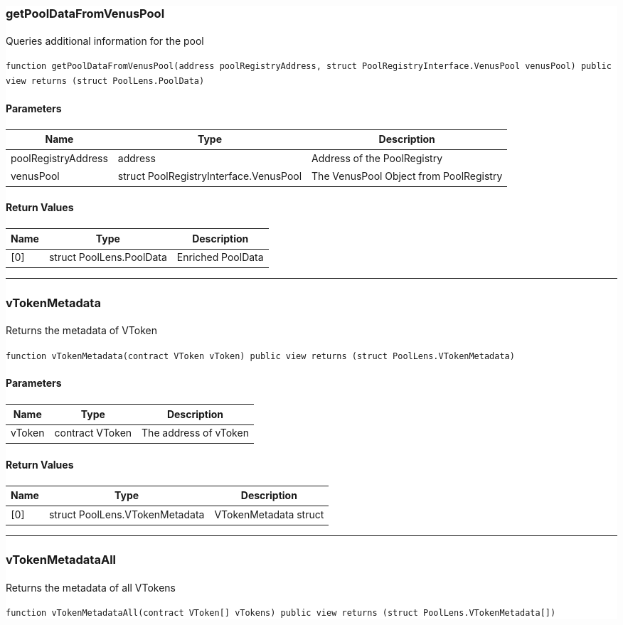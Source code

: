 
### getPoolDataFromVenusPool

Queries additional information for the pool

```solidity
function getPoolDataFromVenusPool(address poolRegistryAddress, struct PoolRegistryInterface.VenusPool venusPool) public view returns (struct PoolLens.PoolData)
```

#### Parameters

| Name                | Type                                   | Description                            |
| ------------------- | -------------------------------------- | -------------------------------------- |
| poolRegistryAddress | address                                | Address of the PoolRegistry            |
| venusPool           | struct PoolRegistryInterface.VenusPool | The VenusPool Object from PoolRegistry |

#### Return Values

| Name | Type                     | Description       |
| ---- | ------------------------ | ----------------- |
| \[0]  | struct PoolLens.PoolData | Enriched PoolData |

---

### vTokenMetadata

Returns the metadata of VToken

```solidity
function vTokenMetadata(contract VToken vToken) public view returns (struct PoolLens.VTokenMetadata)
```

#### Parameters

| Name   | Type            | Description           |
| ------ | --------------- | --------------------- |
| vToken | contract VToken | The address of vToken |

#### Return Values

| Name | Type                           | Description           |
| ---- | ------------------------------ | --------------------- |
| \[0]  | struct PoolLens.VTokenMetadata | VTokenMetadata struct |

---

### vTokenMetadataAll

Returns the metadata of all VTokens

```solidity
function vTokenMetadataAll(contract VToken[] vTokens) public view returns (struct PoolLens.VTokenMetadata[])
```
